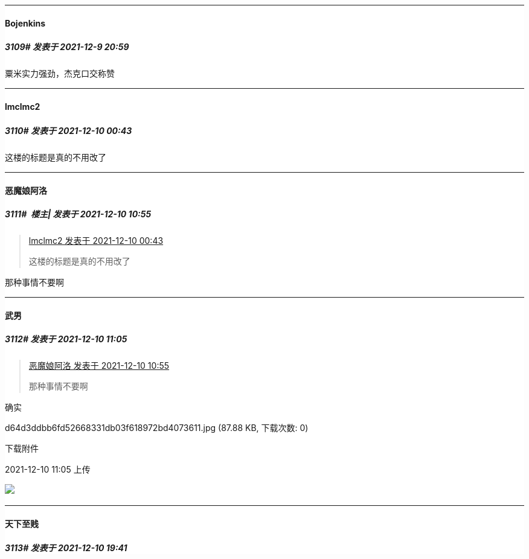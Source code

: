 
*****

####  Bojenkins  
##### 3109#       发表于 2021-12-9 20:59

粟米实力强劲，杰克口交称赞



*****

####  lmclmc2  
##### 3110#       发表于 2021-12-10 00:43

这楼的标题是真的不用改了



*****

####  恶魔娘阿洛  
##### 3111#         楼主| 发表于 2021-12-10 10:55

<blockquote><a href="httphttps://bbs.saraba1st.com/2b/forum.php?mod=redirect&amp;goto=findpost&amp;pid=53874354&amp;ptid=1806287" target="_blank">lmclmc2 发表于 2021-12-10 00:43</a>

这楼的标题是真的不用改了</blockquote>
那种事情不要啊



*****

####  武男  
##### 3112#       发表于 2021-12-10 11:05

<blockquote><a href="httphttps://bbs.saraba1st.com/2b/forum.php?mod=redirect&amp;goto=findpost&amp;pid=53877786&amp;ptid=1806287" target="_blank">恶魔娘阿洛 发表于 2021-12-10 10:55</a>

那种事情不要啊</blockquote>
确实

d64d3ddbb6fd52668331db03f618972bd4073611.jpg
(87.88 KB, 下载次数: 0)

下载附件

2021-12-10 11:05 上传

<img src="https://img.saraba1st.com/forum/202112/10/110516nuxz13xae3g661ra.jpg" referrerpolicy="no-referrer">



*****

####  天下至贱  
##### 3113#       发表于 2021-12-10 19:41
